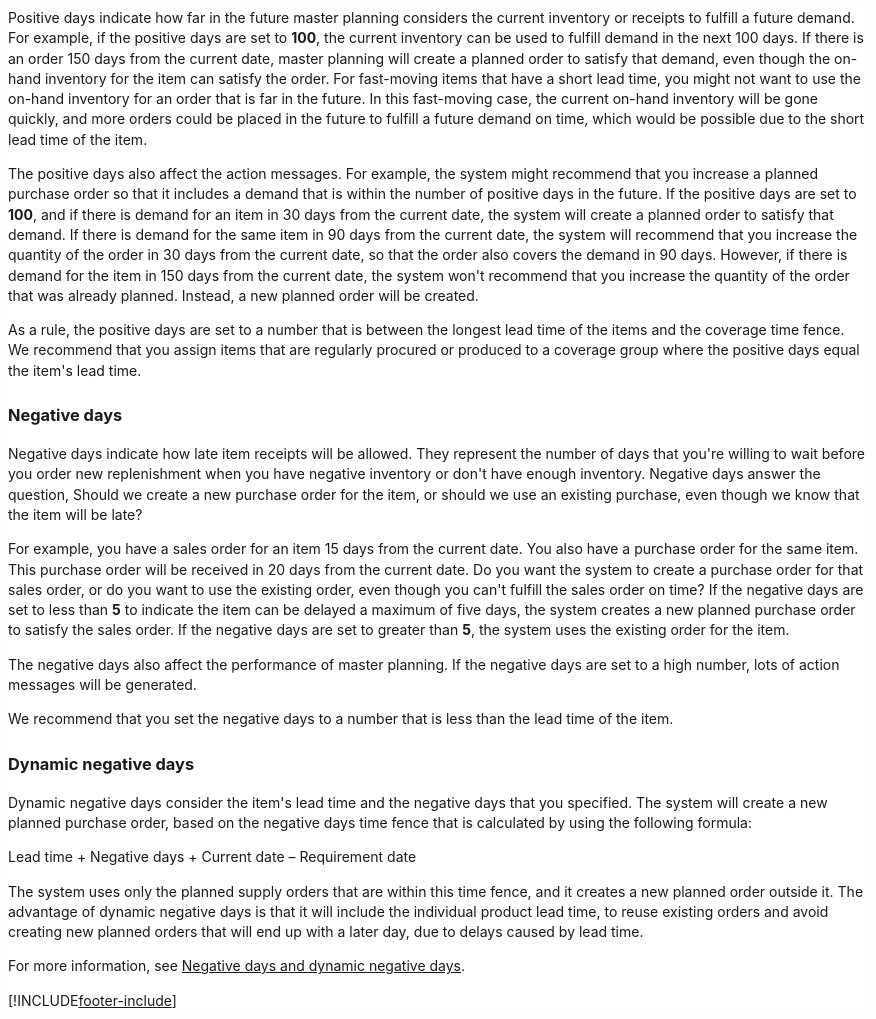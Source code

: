 Positive days indicate how far in the future master planning considers the current inventory or receipts to fulfill a future demand. For example, if the positive days are set to **100**, the current inventory can be used to fulfill demand in the next 100 days. If there is an order 150 days from the current date, master planning will create a planned order to satisfy that demand, even though the on-hand inventory for the item can satisfy the order. For fast-moving items that have a short lead time, you might not want to use the on-hand inventory for an order that is far in the future. In this fast-moving case, the current on-hand inventory will be gone quickly, and more orders could be placed in the future to fulfill a future demand on time, which would be possible due to the short lead time of the item.

The positive days also affect the action messages. For example, the system might recommend that you increase a planned purchase order so that it includes a demand that is within the number of positive days in the future. If the positive days are set to **100**, and if there is demand for an item in 30 days from the current date, the system will create a planned order to satisfy that demand. If there is demand for the same item in 90 days from the current date, the system will recommend that you increase the quantity of the order in 30 days from the current date, so that the order also covers the demand in 90 days. However, if there is demand for the item in 150 days from the current date, the system won't recommend that you increase the quantity of the order that was already planned. Instead, a new planned order will be created.

As a rule, the positive days are set to a number that is between the longest lead time of the items and the coverage time fence. We recommend that you assign items that are regularly procured or produced to a coverage group where the positive days equal the item's lead time.

### Negative days

Negative days indicate how late item receipts will be allowed. They represent the number of days that you're willing to wait before you order new replenishment when you have negative inventory or don't have enough inventory. Negative days answer the question, Should we create a new purchase order for the item, or should we use an existing purchase, even though we know that the item will be late?

For example, you have a sales order for an item 15 days from the current date. You also have a purchase order for the same item. This purchase order will be received in 20 days from the current date. Do you want the system to create a purchase order for that sales order, or do you want to use the existing order, even though you can't fulfill the sales order on time? If the negative days are set to less than **5** to indicate the item can be delayed a maximum of five days, the system creates a new planned purchase order to satisfy the sales order. If the negative days are set to greater than **5**, the system uses the existing order for the item.

The negative days also affect the performance of master planning. If the negative days are set to a high number, lots of action messages will be generated.

We recommend that you set the negative days to a number that is less than the lead time of the item.

### Dynamic negative days

Dynamic negative days consider the item's lead time and the negative days that you specified. The system will create a new planned purchase order, based on the negative days time fence that is calculated by using the following formula:

Lead time + Negative days + Current date – Requirement date

The system uses only the planned supply orders that are within this time fence, and it creates a new planned order outside it. The advantage of dynamic negative days is that it will include the individual product lead time, to reuse existing orders and avoid creating new planned orders that will end up with a later day, due to delays caused by lead time. 

For more information, see [Negative days and dynamic negative days](/dynamics365/unified-operations/supply-chain/master-planning/more-about-dynamic-negative-days).


[!INCLUDE[footer-include](../../includes/footer-banner.md)]